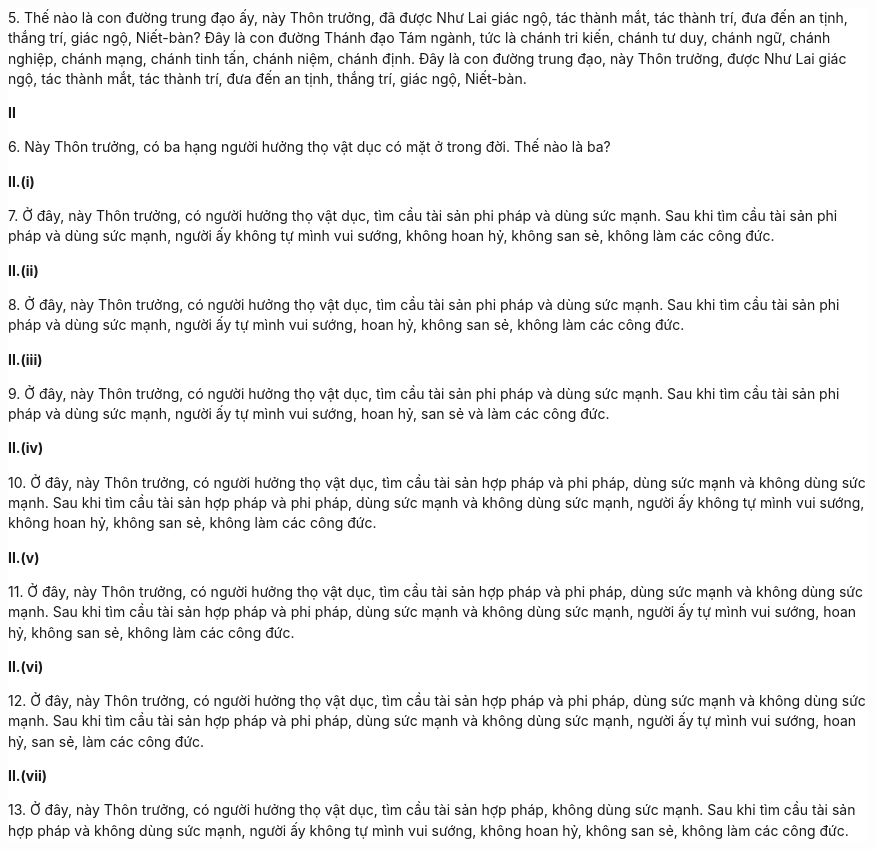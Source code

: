 5\. Thế nào là con đường trung đạo ấy, này Thôn trưởng, đã được Như Lai giác ngộ, tác thành mắt, tác
thành trí, đưa đến an tịnh, thắng trí, giác ngộ, Niết-bàn? Ðây là con đường Thánh đạo Tám ngành, tức là
chánh tri kiến, chánh tư duy, chánh ngữ, chánh nghiệp, chánh mạng, chánh tinh tấn, chánh niệm, chánh
định. Ðây là con đường trung đạo, này Thôn trưởng, được Như Lai giác ngộ, tác thành mắt, tác thành trí,
đưa đến an tịnh, thắng trí, giác ngộ, Niết-bàn.

**II**

6\. Này Thôn trưởng, có ba hạng người hưởng thọ vật dục có mặt ở trong đời. Thế nào là ba?

**II.(i)**

7\. Ở đây, này Thôn trưởng, có người hưởng thọ vật dục, tìm cầu tài sản phi pháp và dùng sức mạnh. Sau
khi tìm cầu tài sản phi pháp và dùng sức mạnh, người ấy không tự mình vui sướng, không hoan hỷ,
không san sẻ, không làm các công đức.

**II.(ii)**

8\. Ở đây, này Thôn trưởng, có người hưởng thọ vật dục, tìm cầu tài sản phi pháp và dùng sức mạnh. Sau
khi tìm cầu tài sản phi pháp và dùng sức mạnh, người ấy tự mình vui sướng, hoan hỷ, không san sẻ,
không làm các công đức.

**II.(iii)**

9\. Ở đây, này Thôn trưởng, có người hưởng thọ vật dục, tìm cầu tài sản phi pháp và dùng sức mạnh. Sau
khi tìm cầu tài sản phi pháp và dùng sức mạnh, người ấy tự mình vui sướng, hoan hỷ, san sẻ và làm các
công đức.

**II.(iv)**

10\. Ở đây, này Thôn trưởng, có người hưởng thọ vật dục, tìm cầu tài sản hợp pháp và phi pháp, dùng
sức mạnh và không dùng sức mạnh. Sau khi tìm cầu tài sản hợp pháp và phi pháp, dùng sức mạnh và
không dùng sức mạnh, người ấy không tự mình vui sướng, không hoan hỷ, không san sẻ, không làm các
công đức.

**II.(v)**

11\. Ở đây, này Thôn trưởng, có người hưởng thọ vật dục, tìm cầu tài sản hợp pháp và phi pháp, dùng
sức mạnh và không dùng sức mạnh. Sau khi tìm cầu tài sản hợp pháp và phi pháp, dùng sức mạnh và
không dùng sức mạnh, người ấy tự mình vui sướng, hoan hỷ, không san sẻ, không làm các công đức.

**II.(vi)**

12\. Ở đây, này Thôn trưởng, có người hưởng thọ vật dục, tìm cầu tài sản hợp pháp và phi pháp, dùng
sức mạnh và không dùng sức mạnh. Sau khi tìm cầu tài sản hợp pháp và phi pháp, dùng sức mạnh và
không dùng sức mạnh, người ấy tự mình vui sướng, hoan hỷ, san sẻ, làm các công đức.

**II.(vii)**

13\. Ở đây, này Thôn trưởng, có người hưởng thọ vật dục, tìm cầu tài sản hợp pháp, không dùng sức
mạnh. Sau khi tìm cầu tài sản hợp pháp và không dùng sức mạnh, người ấy không tự mình vui sướng,
không hoan hỷ, không san sẻ, không làm các công đức.
